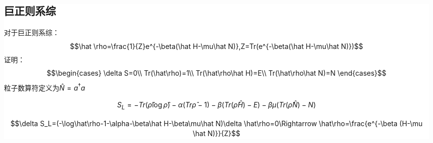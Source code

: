 ## 巨正则系综
对于巨正则系综：
$$\hat \rho=\frac{1}{Z}e^{-\beta(\hat H-\mu\hat N)},Z=Tr(e^{-\beta(\hat H-\mu\hat N)})$$
证明：
$$\begin{cases}
\delta S=0\\
Tr(\hat\rho)=1\\
Tr(\hat\rho\hat H)=E\\
Tr(\hat\rho\hat N)=N
\end{cases}$$
粒子数算符定义为$\hat N=a^\dagger a$

$$S_L=-Tr(\hat\rho\log\hat\rho)-\alpha(Tr\hat\rho-1)-\beta(Tr(\hat\rho\hat H)-E)-\beta\mu(Tr(\hat\rho\hat N)-N)$$

$$\delta S_L=(-\log\hat\rho-1-\alpha-\beta\hat H-\beta\mu\hat N)\delta \hat\rho=0\Rightarrow \hat\rho=\frac{e^{-\beta (H-\mu \hat N)}}{Z}$$
